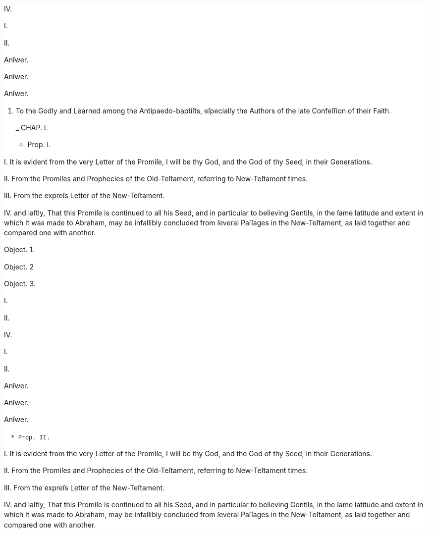 IV.

I.

II.

Anſwer.

Anſwer.

Anſwer.

1. To the Godly and Learned among the Antipaedo-baptiſts, eſpecially the Authors of the late Confeſſion of their Faith.

    _ CHAP. I.

      * Prop. I.

I. It is evident from the very Letter of the Promiſe, I will be thy God, and the God of thy Seed, in their Generations.

II. From the Promiſes and Prophecies of the Old-Teſtament, referring to New-Teſtament times.

III. From the expreſs Letter of the New-Teſtament.

IV. and laſtly, That this Promiſe is continued to all his Seed, and in particular to believing Gentils, in the ſame latitude and extent in which it was made to Abraham, may be infallibly concluded from ſeveral Paſſages in the New-Teſtament, as laid together and compared one with another.

Object. 1.

Object. 2

Object. 3.

I.

II.

IV.

I.

II.

Anſwer.

Anſwer.

Anſwer.

      * Prop. II.

I. It is evident from the very Letter of the Promiſe, I will be thy God, and the God of thy Seed, in their Generations.

II. From the Promiſes and Prophecies of the Old-Teſtament, referring to New-Teſtament times.

III. From the expreſs Letter of the New-Teſtament.

IV. and laſtly, That this Promiſe is continued to all his Seed, and in particular to believing Gentils, in the ſame latitude and extent in which it was made to Abraham, may be infallibly concluded from ſeveral Paſſages in the New-Teſtament, as laid together and compared one with another.
